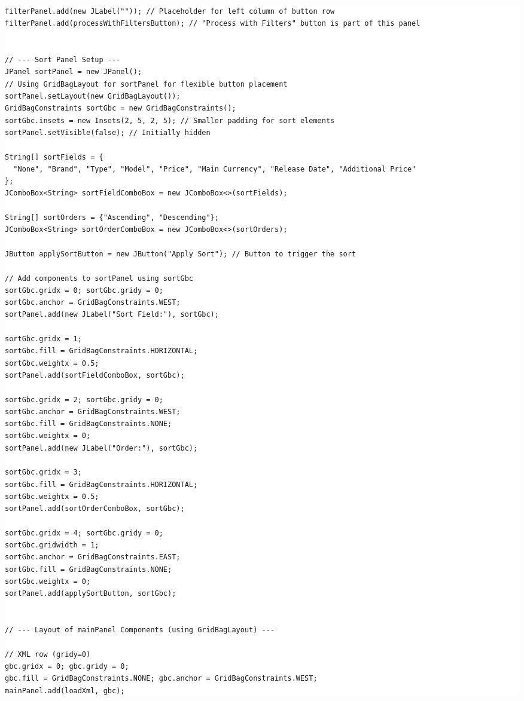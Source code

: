     filterPanel.add(new JLabel("")); // Placeholder for left column of button row
    filterPanel.add(processWithFiltersButton); // "Process with Filters" button is part of this panel


    // --- Sort Panel Setup ---
    JPanel sortPanel = new JPanel();
    // Using GridBagLayout for sortPanel for flexible button placement
    sortPanel.setLayout(new GridBagLayout());
    GridBagConstraints sortGbc = new GridBagConstraints();
    sortGbc.insets = new Insets(2, 5, 2, 5); // Smaller padding for sort elements
    sortPanel.setVisible(false); // Initially hidden

    String[] sortFields = {
      "None", "Brand", "Type", "Model", "Price", "Main Currency", "Release Date", "Additional Price"
    };
    JComboBox<String> sortFieldComboBox = new JComboBox<>(sortFields);

    String[] sortOrders = {"Ascending", "Descending"};
    JComboBox<String> sortOrderComboBox = new JComboBox<>(sortOrders);

    JButton applySortButton = new JButton("Apply Sort"); // Button to trigger the sort

    // Add components to sortPanel using sortGbc
    sortGbc.gridx = 0; sortGbc.gridy = 0;
    sortGbc.anchor = GridBagConstraints.WEST;
    sortPanel.add(new JLabel("Sort Field:"), sortGbc);

    sortGbc.gridx = 1;
    sortGbc.fill = GridBagConstraints.HORIZONTAL;
    sortGbc.weightx = 0.5;
    sortPanel.add(sortFieldComboBox, sortGbc);

    sortGbc.gridx = 2; sortGbc.gridy = 0;
    sortGbc.anchor = GridBagConstraints.WEST;
    sortGbc.fill = GridBagConstraints.NONE;
    sortGbc.weightx = 0;
    sortPanel.add(new JLabel("Order:"), sortGbc);

    sortGbc.gridx = 3;
    sortGbc.fill = GridBagConstraints.HORIZONTAL;
    sortGbc.weightx = 0.5;
    sortPanel.add(sortOrderComboBox, sortGbc);

    sortGbc.gridx = 4; sortGbc.gridy = 0;
    sortGbc.gridwidth = 1;
    sortGbc.anchor = GridBagConstraints.EAST;
    sortGbc.fill = GridBagConstraints.NONE;
    sortGbc.weightx = 0;
    sortPanel.add(applySortButton, sortGbc);


    // --- Layout of mainPanel Components (using GridBagLayout) ---

    // XML row (gridy=0)
    gbc.gridx = 0; gbc.gridy = 0;
    gbc.fill = GridBagConstraints.NONE; gbc.anchor = GridBagConstraints.WEST;
    mainPanel.add(loadXml, gbc);
